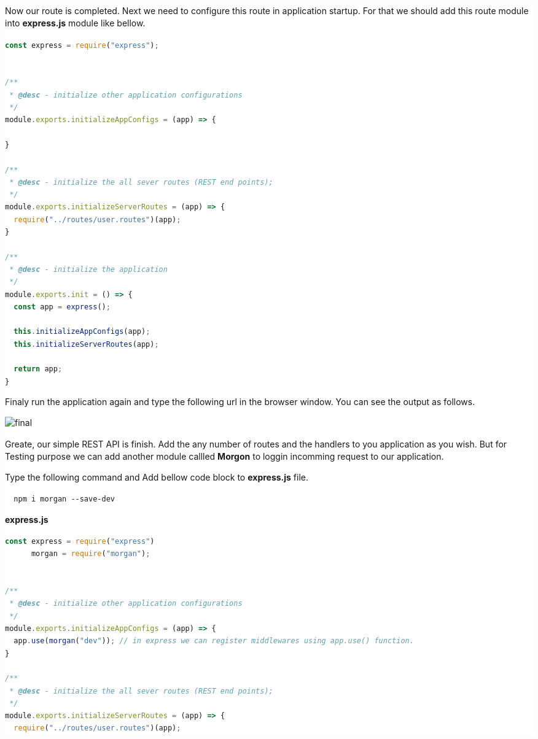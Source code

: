 
Now our route is completed. Next we need to configure this route in application startup. For that we should add this route module into **express.js** module like bellow.

```javascript
const express = require("express");


/**
 * @desc - initialize other application configurations
 */
module.exports.initializeAppConfigs = (app) => {
  
}

/**
 * @desc - initialize the all sever routes (REST end points);
 */
module.exports.initializeServerRoutes = (app) => {
  require("../routes/user.routes")(app);
}

/**
 * @desc - initialize the application
 */
module.exports.init = () => {
  const app = express();

  this.initializeAppConfigs(app);
  this.initializeServerRoutes(app);

  return app;
}
```

Finaly run the application again and type the following url in the browser window. You can see the output as follows.

![final]({{"/assets/simple_rest_api/result.png"}})

Greate, our simple REST API is finish. Add the any number of routes and the handlers to you application as you wish. But for Testing purpose we can add another module callled **Morgon** to loggin incomming request to our application.

Type the following command and Add bellow code block to **express.js** file.
```shell
  npm i morgan --save-dev
```

**express.js**
```javascript
const express = require("express")
      morgan = require("morgan");


/**
 * @desc - initialize other application configurations
 */
module.exports.initializeAppConfigs = (app) => {
  app.use(morgan("dev")); // in express we can register middlewares using app.use() function.
}

/**
 * @desc - initialize the all sever routes (REST end points);
 */
module.exports.initializeServerRoutes = (app) => {
  require("../routes/user.routes")(app);
```